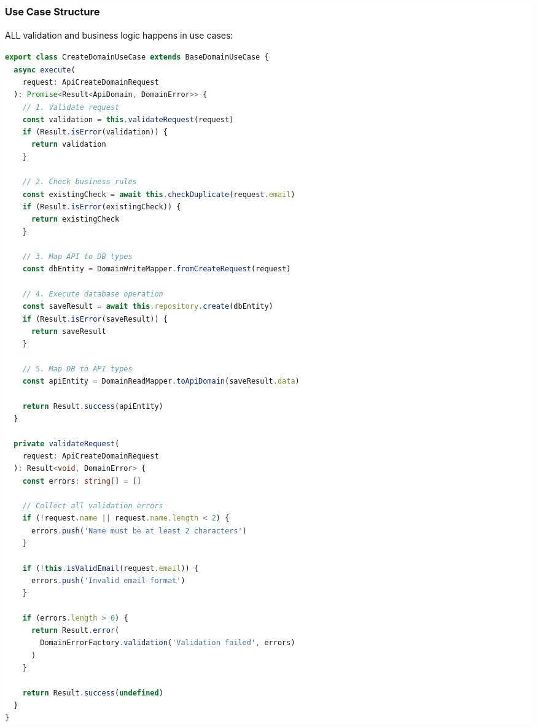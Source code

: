 ### Use Case Structure

ALL validation and business logic happens in use cases:

```typescript
export class CreateDomainUseCase extends BaseDomainUseCase {
  async execute(
    request: ApiCreateDomainRequest
  ): Promise<Result<ApiDomain, DomainError>> {
    // 1. Validate request
    const validation = this.validateRequest(request)
    if (Result.isError(validation)) {
      return validation
    }

    // 2. Check business rules
    const existingCheck = await this.checkDuplicate(request.email)
    if (Result.isError(existingCheck)) {
      return existingCheck
    }

    // 3. Map API to DB types
    const dbEntity = DomainWriteMapper.fromCreateRequest(request)

    // 4. Execute database operation
    const saveResult = await this.repository.create(dbEntity)
    if (Result.isError(saveResult)) {
      return saveResult
    }

    // 5. Map DB to API types
    const apiEntity = DomainReadMapper.toApiDomain(saveResult.data)

    return Result.success(apiEntity)
  }

  private validateRequest(
    request: ApiCreateDomainRequest
  ): Result<void, DomainError> {
    const errors: string[] = []

    // Collect all validation errors
    if (!request.name || request.name.length < 2) {
      errors.push('Name must be at least 2 characters')
    }

    if (!this.isValidEmail(request.email)) {
      errors.push('Invalid email format')
    }

    if (errors.length > 0) {
      return Result.error(
        DomainErrorFactory.validation('Validation failed', errors)
      )
    }

    return Result.success(undefined)
  }
}
```
